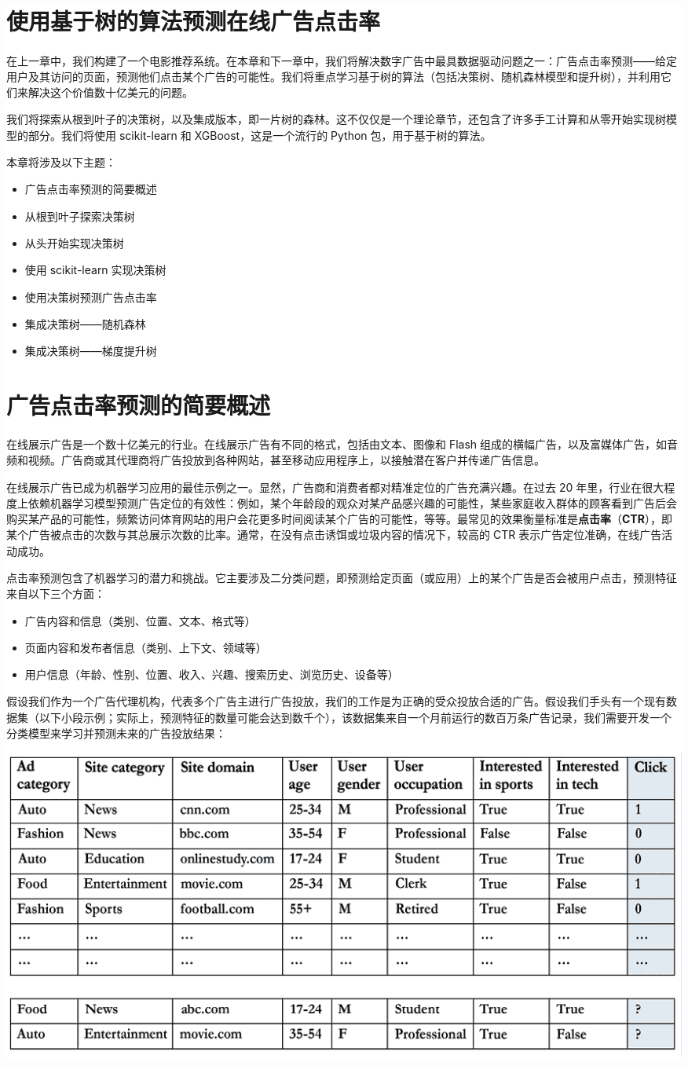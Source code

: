 

# 使用基于树的算法预测在线广告点击率

在上一章中，我们构建了一个电影推荐系统。在本章和下一章中，我们将解决数字广告中最具数据驱动问题之一：广告点击率预测——给定用户及其访问的页面，预测他们点击某个广告的可能性。我们将重点学习基于树的算法（包括决策树、随机森林模型和提升树），并利用它们来解决这个价值数十亿美元的问题。

我们将探索从根到叶子的决策树，以及集成版本，即一片树的森林。这不仅仅是一个理论章节，还包含了许多手工计算和从零开始实现树模型的部分。我们将使用 scikit-learn 和 XGBoost，这是一个流行的 Python 包，用于基于树的算法。

本章将涉及以下主题：

+   广告点击率预测的简要概述

+   从根到叶子探索决策树

+   从头开始实现决策树

+   使用 scikit-learn 实现决策树

+   使用决策树预测广告点击率

+   集成决策树——随机森林

+   集成决策树——梯度提升树

# 广告点击率预测的简要概述

在线展示广告是一个数十亿美元的行业。在线展示广告有不同的格式，包括由文本、图像和 Flash 组成的横幅广告，以及富媒体广告，如音频和视频。广告商或其代理商将广告投放到各种网站，甚至移动应用程序上，以接触潜在客户并传递广告信息。

在线展示广告已成为机器学习应用的最佳示例之一。显然，广告商和消费者都对精准定位的广告充满兴趣。在过去 20 年里，行业在很大程度上依赖机器学习模型预测广告定位的有效性：例如，某个年龄段的观众对某产品感兴趣的可能性，某些家庭收入群体的顾客看到广告后会购买某产品的可能性，频繁访问体育网站的用户会花更多时间阅读某个广告的可能性，等等。最常见的效果衡量标准是**点击率**（**CTR**），即某个广告被点击的次数与其总展示次数的比率。通常，在没有点击诱饵或垃圾内容的情况下，较高的 CTR 表示广告定位准确，在线广告活动成功。

点击率预测包含了机器学习的潜力和挑战。它主要涉及二分类问题，即预测给定页面（或应用）上的某个广告是否会被用户点击，预测特征来自以下三个方面：

+   广告内容和信息（类别、位置、文本、格式等）

+   页面内容和发布者信息（类别、上下文、领域等）

+   用户信息（年龄、性别、位置、收入、兴趣、搜索历史、浏览历史、设备等）

假设我们作为一个广告代理机构，代表多个广告主进行广告投放，我们的工作是为正确的受众投放合适的广告。假设我们手头有一个现有数据集（以下小段示例；实际上，预测特征的数量可能会达到数千个），该数据集来自一个月前运行的数百万条广告记录，我们需要开发一个分类模型来学习并预测未来的广告投放结果：

![A picture containing text, number, screenshot, font  Description automatically generated](img/B21047_03_01.png)
